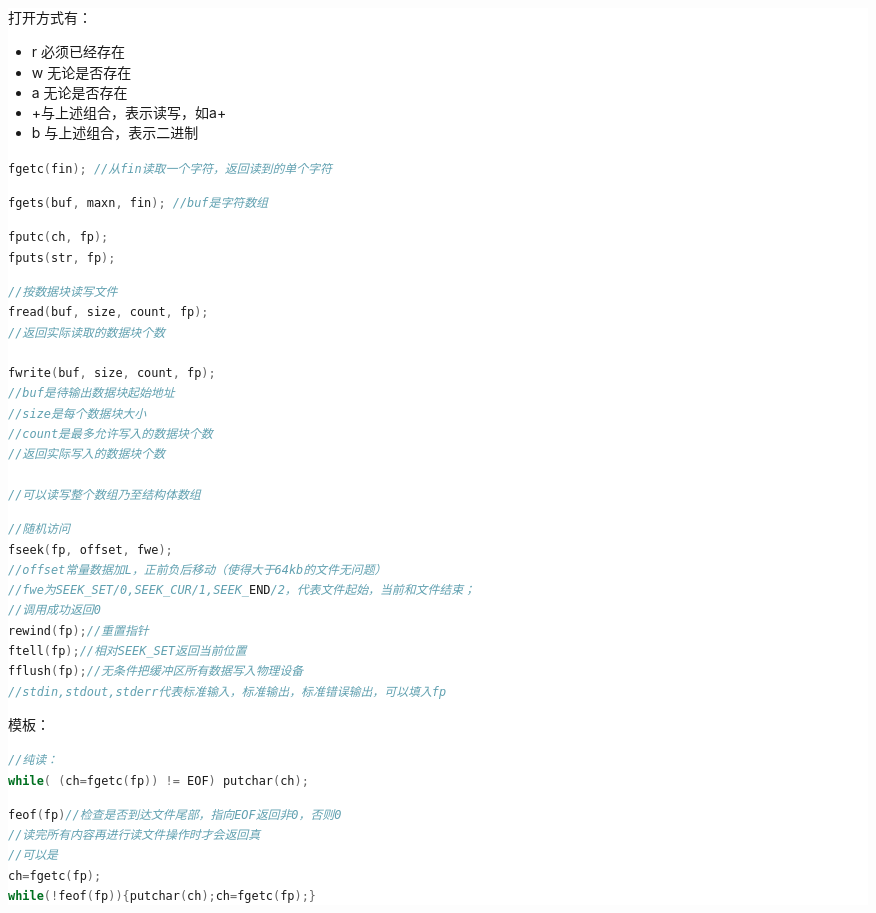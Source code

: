 打开方式有：

- r 必须已经存在
- w 无论是否存在
- a 无论是否存在
- +与上述组合，表示读写，如a+
- b 与上述组合，表示二进制

```c
fgetc(fin); //从fin读取一个字符，返回读到的单个字符
```

```c
fgets(buf, maxn, fin); //buf是字符数组
```

```c
fputc(ch, fp);
fputs(str, fp);
```

```c
//按数据块读写文件
fread(buf, size, count, fp);
//返回实际读取的数据块个数

fwrite(buf, size, count, fp);
//buf是待输出数据块起始地址
//size是每个数据块大小
//count是最多允许写入的数据块个数
//返回实际写入的数据块个数

//可以读写整个数组乃至结构体数组
```

```c
//随机访问
fseek(fp, offset, fwe);
//offset常量数据加L，正前负后移动（使得大于64kb的文件无问题）
//fwe为SEEK_SET/0,SEEK_CUR/1,SEEK_END/2，代表文件起始，当前和文件结束；
//调用成功返回0
rewind(fp);//重置指针
ftell(fp);//相对SEEK_SET返回当前位置
fflush(fp);//无条件把缓冲区所有数据写入物理设备
//stdin,stdout,stderr代表标准输入，标准输出，标准错误输出，可以填入fp
```

模板：

```c
//纯读：
while( (ch=fgetc(fp)) != EOF) putchar(ch);
```

```c
feof(fp)//检查是否到达文件尾部，指向EOF返回非0，否则0
//读完所有内容再进行读文件操作时才会返回真
//可以是
ch=fgetc(fp);
while(!feof(fp)){putchar(ch);ch=fgetc(fp);}
```

